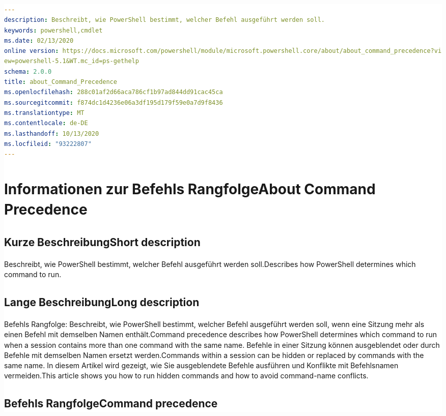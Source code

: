 ```yaml
---
description: Beschreibt, wie PowerShell bestimmt, welcher Befehl ausgeführt werden soll.
keywords: powershell,cmdlet
ms.date: 02/13/2020
online version: https://docs.microsoft.com/powershell/module/microsoft.powershell.core/about/about_command_precedence?view=powershell-5.1&WT.mc_id=ps-gethelp
schema: 2.0.0
title: about_Command_Precedence
ms.openlocfilehash: 288c01af2d66aca786cf1b97ad844dd91cac45ca
ms.sourcegitcommit: f874dc1d4236e06a3df195d179f59e0a7d9f8436
ms.translationtype: MT
ms.contentlocale: de-DE
ms.lasthandoff: 10/13/2020
ms.locfileid: "93222807"
---
```

# <a name="about-command-precedence"></a><span data-ttu-id="ccae7-104">Informationen zur Befehls Rangfolge</span><span class="sxs-lookup"><span data-stu-id="ccae7-104">About Command Precedence</span></span>

## <a name="short-description"></a><span data-ttu-id="ccae7-105">Kurze Beschreibung</span><span class="sxs-lookup"><span data-stu-id="ccae7-105">Short description</span></span>
<span data-ttu-id="ccae7-106">Beschreibt, wie PowerShell bestimmt, welcher Befehl ausgeführt werden soll.</span><span class="sxs-lookup"><span data-stu-id="ccae7-106">Describes how PowerShell determines which command to run.</span></span>

## <a name="long-description"></a><span data-ttu-id="ccae7-107">Lange Beschreibung</span><span class="sxs-lookup"><span data-stu-id="ccae7-107">Long description</span></span>

<span data-ttu-id="ccae7-108">Befehls Rangfolge: Beschreibt, wie PowerShell bestimmt, welcher Befehl ausgeführt werden soll, wenn eine Sitzung mehr als einen Befehl mit demselben Namen enthält.</span><span class="sxs-lookup"><span data-stu-id="ccae7-108">Command precedence describes how PowerShell determines which command to run when a session contains more than one command with the same name.</span></span> <span data-ttu-id="ccae7-109">Befehle in einer Sitzung können ausgeblendet oder durch Befehle mit demselben Namen ersetzt werden.</span><span class="sxs-lookup"><span data-stu-id="ccae7-109">Commands within a session can be hidden or replaced by commands with the same name.</span></span> <span data-ttu-id="ccae7-110">In diesem Artikel wird gezeigt, wie Sie ausgeblendete Befehle ausführen und Konflikte mit Befehlsnamen vermeiden.</span><span class="sxs-lookup"><span data-stu-id="ccae7-110">This article shows you how to run hidden commands and how to avoid command-name conflicts.</span></span>

## <a name="command-precedence"></a><span data-ttu-id="ccae7-111">Befehls Rangfolge</span><span class="sxs-lookup"><span data-stu-id="ccae7-111">Command precedence</span></span>
